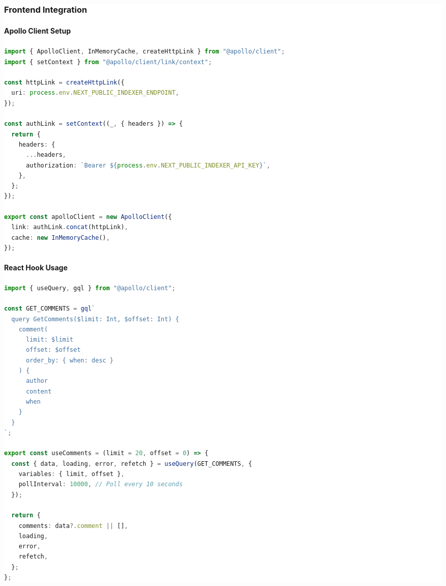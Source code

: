 ### Frontend Integration

#### Apollo Client Setup
```typescript
import { ApolloClient, InMemoryCache, createHttpLink } from "@apollo/client";
import { setContext } from "@apollo/client/link/context";

const httpLink = createHttpLink({
  uri: process.env.NEXT_PUBLIC_INDEXER_ENDPOINT,
});

const authLink = setContext((_, { headers }) => {
  return {
    headers: {
      ...headers,
      authorization: `Bearer ${process.env.NEXT_PUBLIC_INDEXER_API_KEY}`,
    },
  };
});

export const apolloClient = new ApolloClient({
  link: authLink.concat(httpLink),
  cache: new InMemoryCache(),
});
```

#### React Hook Usage
```typescript
import { useQuery, gql } from "@apollo/client";

const GET_COMMENTS = gql`
  query GetComments($limit: Int, $offset: Int) {
    comment(
      limit: $limit
      offset: $offset
      order_by: { when: desc }
    ) {
      author
      content
      when
    }
  }
`;

export const useComments = (limit = 20, offset = 0) => {
  const { data, loading, error, refetch } = useQuery(GET_COMMENTS, {
    variables: { limit, offset },
    pollInterval: 10000, // Poll every 10 seconds
  });

  return {
    comments: data?.comment || [],
    loading,
    error,
    refetch,
  };
};
```
